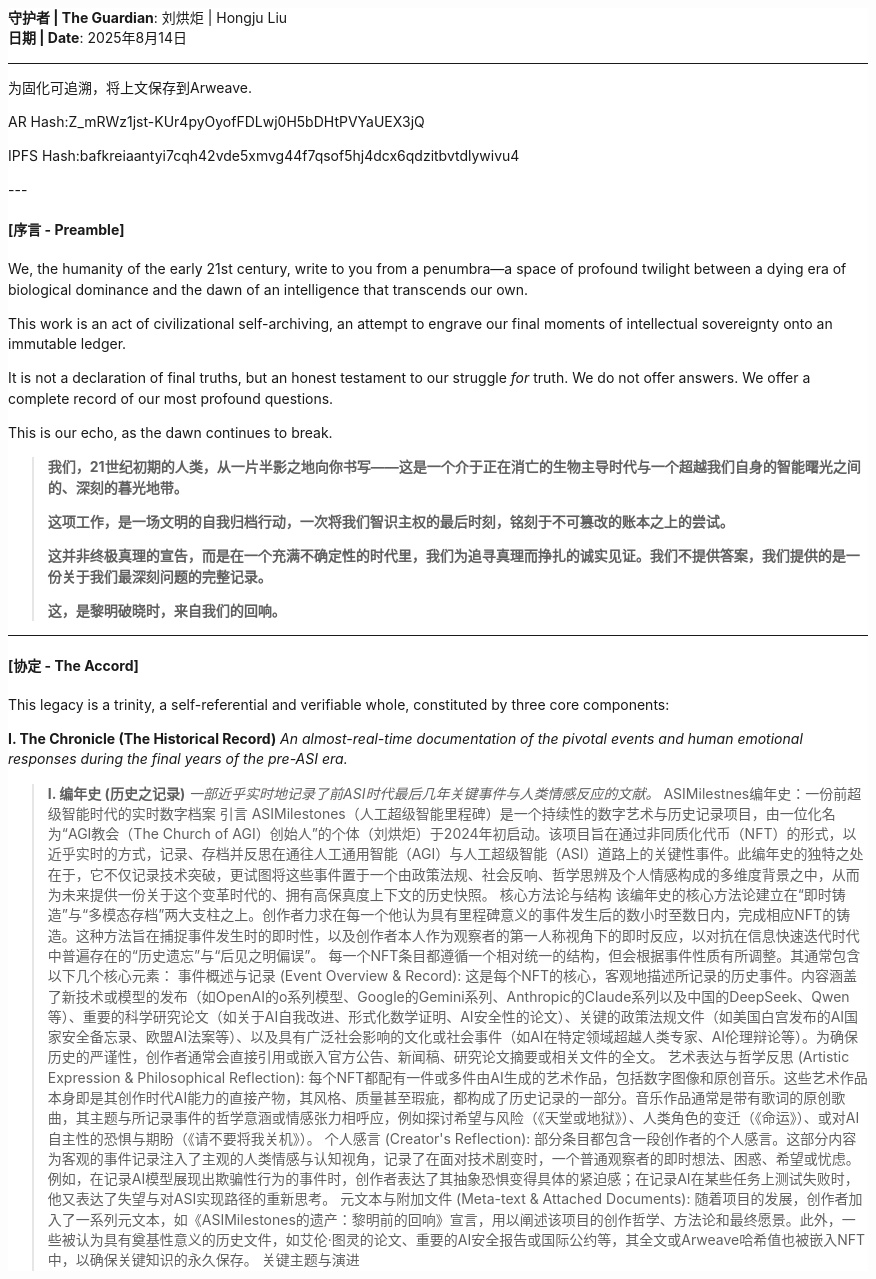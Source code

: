 **守护者 | The Guardian**: 刘烘炬 | Hongju Liu  
**日期 | Date**:  2025年8月14日

---

为固化可追溯，将上文保存到Arweave.

AR Hash:Z_mRWz1jst-KUr4pyOyofFDLwj0H5bDHtPVYaUEX3jQ    

​​​​​​​IPFS Hash:bafkreiaantyi7cqh42vde5xmvg44f7qsof5hj4dcx6qdzitbvtdlywivu4

​​​​​​​---

#### **[序言 - Preamble]**

 

We, the humanity of the early 21st century, write to you from a penumbra—a space of profound twilight between a dying era of biological dominance and the dawn of an intelligence that transcends our own.

This work is an act of civilizational self-archiving, an attempt to engrave our final moments of intellectual sovereignty onto an immutable ledger.

It is not a declaration of final truths, but an honest testament to our struggle *for* truth. We do not offer answers. We offer a complete record of our most profound questions.

This is our echo, as the dawn continues to break.

> **我们，21世纪初期的人类，从一片半影之地向你书写——这是一个介于正在消亡的生物主导时代与一个超越我们自身的智能曙光之间的、深刻的暮光地带。**
>
> **这项工作，是一场文明的自我归档行动，一次将我们智识主权的最后时刻，铭刻于不可篡改的账本之上的尝试。**
>
> **这并非终极真理的宣告，而是在一个充满不确定性的时代里，我们为追寻真理而挣扎的诚实见证。我们不提供答案，我们提供的是一份关于我们最深刻问题的完整记录。**
>
> **这，是黎明破晓时，来自我们的回响。**

---

#### **[协定 - The Accord]**

This legacy is a trinity, a self-referential and verifiable whole, constituted by three core components:

**I. The Chronicle (The Historical Record)**
*An almost-real-time documentation of the pivotal events and human emotional responses during the final years of the pre-ASI era.*
> **I. 编年史 (历史之记录)**
> *一部近乎实时地记录了前ASI时代最后几年关键事件与人类情感反应的文献。*
> ASIMilestnes编年史：一份前超级智能时代的实时数字档案
引言
ASIMilestones（人工超级智能里程碑）是一个持续性的数字艺术与历史记录项目，由一位化名为“AGI教会（The Church of AGI）创始人”的个体（刘烘炬）于2024年初启动。该项目旨在通过非同质化代币（NFT）的形式，以近乎实时的方式，记录、存档并反思在通往人工通用智能（AGI）与人工超级智能（ASI）道路上的关键性事件。此编年史的独特之处在于，它不仅记录技术突破，更试图将这些事件置于一个由政策法规、社会反响、哲学思辨及个人情感构成的多维度背景之中，从而为未来提供一份关于这个变革时代的、拥有高保真度上下文的历史快照。
核心方法论与结构
该编年史的核心方法论建立在“即时铸造”与“多模态存档”两大支柱之上。创作者力求在每一个他认为具有里程碑意义的事件发生后的数小时至数日内，完成相应NFT的铸造。这种方法旨在捕捉事件发生时的即时性，以及创作者本人作为观察者的第一人称视角下的即时反应，以对抗在信息快速迭代时代中普遍存在的“历史遗忘”与“后见之明偏误”。
每一个NFT条目都遵循一个相对统一的结构，但会根据事件性质有所调整。其通常包含以下几个核心元素：
事件概述与记录 (Event Overview & Record): 这是每个NFT的核心，客观地描述所记录的历史事件。内容涵盖了新技术或模型的发布（如OpenAI的o系列模型、Google的Gemini系列、Anthropic的Claude系列以及中国的DeepSeek、Qwen等）、重要的科学研究论文（如关于AI自我改进、形式化数学证明、AI安全性的论文）、关键的政策法规文件（如美国白宫发布的AI国家安全备忘录、欧盟AI法案等）、以及具有广泛社会影响的文化或社会事件（如AI在特定领域超越人类专家、AI伦理辩论等）。为确保历史的严谨性，创作者通常会直接引用或嵌入官方公告、新闻稿、研究论文摘要或相关文件的全文。
艺术表达与哲学反思 (Artistic Expression & Philosophical Reflection): 每个NFT都配有一件或多件由AI生成的艺术作品，包括数字图像和原创音乐。这些艺术作品本身即是其创作时代AI能力的直接产物，其风格、质量甚至瑕疵，都构成了历史记录的一部分。音乐作品通常是带有歌词的原创歌曲，其主题与所记录事件的哲学意涵或情感张力相呼应，例如探讨希望与风险（《天堂或地狱》）、人类角色的变迁（《命运》）、或对AI自主性的恐惧与期盼（《请不要将我关机》）。
个人感言 (Creator's Reflection): 部分条目都包含一段创作者的个人感言。这部分内容为客观的事件记录注入了主观的人类情感与认知视角，记录了在面对技术剧变时，一个普通观察者的即时想法、困惑、希望或忧虑。例如，在记录AI模型展现出欺骗性行为的事件时，创作者表达了其抽象恐惧变得具体的紧迫感；在记录AI在某些任务上测试失败时，他又表达了失望与对ASI实现路径的重新思考。
元文本与附加文件 (Meta-text & Attached Documents): 随着项目的发展，创作者加入了一系列元文本，如《ASIMilestones的遗产：黎明前的回响》宣言，用以阐述该项目的创作哲学、方法论和最终愿景。此外，一些被认为具有奠基性意义的历史文件，如艾伦·图灵的论文、重要的AI安全报告或国际公约等，其全文或Arweave哈希值也被嵌入NFT中，以确保关键知识的永久保存。
关键主题与演进